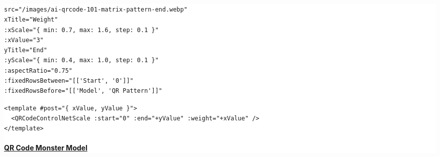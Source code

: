     src="/images/ai-qrcode-101-matrix-pattern-end.webp"
    xTitle="Weight"
    :xScale="{ min: 0.7, max: 1.6, step: 0.1 }"
    :xValue="3"
    yTitle="End"
    :yScale="{ min: 0.4, max: 1.0, step: 0.1 }"
    :aspectRatio="0.75"
    :fixedRowsBetween="[['Start', '0']]"
    :fixedRowsBefore="[['Model', 'QR Pattern']]"
  >
    <template #post="{ xValue, yValue }">
      <QRCodeControlNetScale :start="0" :end="+yValue" :weight="+xValue" />
    </template>
  </QRCodeMatrix>
</div>

#### [QR Code Monster Model](https://huggingface.co/monster-labs/control_v1p_sd15_qrcode_monster)

<div grid="~ cols-1 md:cols-2 gap-2">
  <QRCodeMatrix
    src="/images/ai-qrcode-101-matrix-monster-start.webp"
    xTitle="Weight"
    :xScale="{ min: 0.7, max: 1.6, step: 0.1 }"
    :xValue="3"
    yTitle="Start"
    :yScale="{ min: 0.1, max: 0.5, step: 0.1 }"
    :aspectRatio="0.75"
    :fixedRowsAfter="[['End', '1.0']]"
    :fixedRowsBefore="[['Model', 'QR Code Monster']]"
  >
    <template #post="{ xValue, yValue }">
      <QRCodeControlNetScale :start="+yValue" :end="1" :weight="+xValue" />
    </template>
  </QRCodeMatrix>
  <QRCodeMatrix
    src="/images/ai-qrcode-101-matrix-monster-end.webp"
    xTitle="Weight"
    :xScale="{ min: 0.7, max: 1.6, step: 0.1 }"
    :xValue="3"
    yTitle="End"
    :yScale="{ min: 0.4, max: 1.0, step: 0.1 }"
    :aspectRatio="0.75"
    :fixedRowsBetween="[['Start', '0']]"
    :fixedRowsBefore="[['Model', 'QR Code Monster']]"
  >
    <template #post="{ xValue, yValue }">
      <QRCodeControlNetScale :start="0" :end="+yValue" :weight="+xValue" />
    </template>
  </QRCodeMatrix>
</div>
